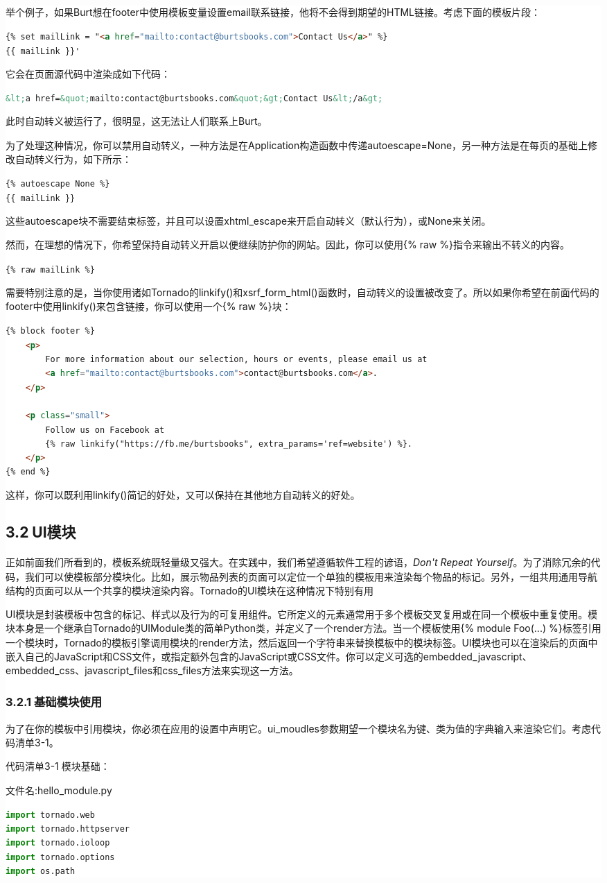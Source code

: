 举个例子，如果Burt想在footer中使用模板变量设置email联系链接，他将不会得到期望的HTML链接。考虑下面的模板片段：

```html
{% set mailLink = "<a href="mailto:contact@burtsbooks.com">Contact Us</a>" %}
{{ mailLink }}'
```

它会在页面源代码中渲染成如下代码：

```html
&lt;a href=&quot;mailto:contact@burtsbooks.com&quot;&gt;Contact Us&lt;/a&gt;
```

此时自动转义被运行了，很明显，这无法让人们联系上Burt。

为了处理这种情况，你可以禁用自动转义，一种方法是在Application构造函数中传递autoescape=None，另一种方法是在每页的基础上修改自动转义行为，如下所示：

```html
{% autoescape None %}
{{ mailLink }}
```

这些autoescape块不需要结束标签，并且可以设置xhtml_escape来开启自动转义（默认行为），或None来关闭。

然而，在理想的情况下，你希望保持自动转义开启以便继续防护你的网站。因此，你可以使用{% raw %}指令来输出不转义的内容。

```html
{% raw mailLink %}
```

需要特别注意的是，当你使用诸如Tornado的linkify()和xsrf_form_html()函数时，自动转义的设置被改变了。所以如果你希望在前面代码的footer中使用linkify()来包含链接，你可以使用一个{% raw %}块：

```html
{% block footer %}
    <p>
        For more information about our selection, hours or events, please email us at
        <a href="mailto:contact@burtsbooks.com">contact@burtsbooks.com</a>.
    </p>

    <p class="small">
        Follow us on Facebook at
        {% raw linkify("https://fb.me/burtsbooks", extra_params='ref=website') %}.
    </p>
{% end %}
```

这样，你可以既利用linkify()简记的好处，又可以保持在其他地方自动转义的好处。

## 3.2 UI模块

正如前面我们所看到的，模板系统既轻量级又强大。在实践中，我们希望遵循软件工程的谚语，*Don't Repeat Yourself*。为了消除冗余的代码，我们可以使模板部分模块化。比如，展示物品列表的页面可以定位一个单独的模板用来渲染每个物品的标记。另外，一组共用通用导航结构的页面可以从一个共享的模块渲染内容。Tornado的UI模块在这种情况下特别有用

UI模块是封装模板中包含的标记、样式以及行为的可复用组件。它所定义的元素通常用于多个模板交叉复用或在同一个模板中重复使用。模块本身是一个继承自Tornado的UIModule类的简单Python类，并定义了一个render方法。当一个模板使用{% module Foo(...) %}标签引用一个模块时，Tornado的模板引擎调用模块的render方法，然后返回一个字符串来替换模板中的模块标签。UI模块也可以在渲染后的页面中嵌入自己的JavaScript和CSS文件，或指定额外包含的JavaScript或CSS文件。你可以定义可选的embedded_javascript、embedded_css、javascript_files和css_files方法来实现这一方法。

### 3.2.1 基础模块使用

为了在你的模板中引用模块，你必须在应用的设置中声明它。ui_moudles参数期望一个模块名为键、类为值的字典输入来渲染它们。考虑代码清单3-1。

代码清单3-1 模块基础：

文件名:hello_module.py

```python
import tornado.web
import tornado.httpserver
import tornado.ioloop
import tornado.options
import os.path
```